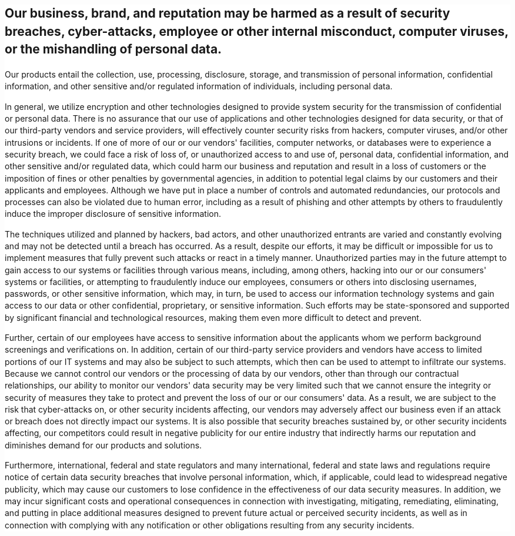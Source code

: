 Our business, brand, and reputation may be harmed as a result of security breaches, cyber-attacks, employee or other internal misconduct, computer viruses, or the mishandling of personal data.
------------------------------------------------------------------------------------------------------------------------------------------------------------------------------------------------

Our products entail the collection, use, processing, disclosure, storage, and transmission of personal information, confidential information, and other sensitive and/or regulated information of individuals, including personal data.

In general, we utilize encryption and other technologies designed to provide system security for the transmission of confidential or personal data. There is no assurance that our use of applications and other technologies designed for data security, or that of our third-party vendors and service providers, will effectively counter security risks from hackers, computer viruses, and/or other intrusions or incidents. If one of more of our or our vendors' facilities, computer networks, or databases were to experience a security breach, we could face a risk of loss of, or unauthorized access to and use of, personal data, confidential information, and other sensitive and/or regulated data, which could harm our business and reputation and result in a loss of customers or the imposition of fines or other penalties by governmental agencies, in addition to potential legal claims by our customers and their applicants and employees. Although we have put in place a number of controls and automated redundancies, our protocols and processes can also be violated due to human error, including as a result of phishing and other attempts by others to fraudulently induce the improper disclosure of sensitive information.

The techniques utilized and planned by hackers, bad actors, and other unauthorized entrants are varied and constantly evolving and may not be detected until a breach has occurred. As a result, despite our efforts, it may be difficult or impossible for us to implement measures that fully prevent such attacks or react in a timely manner. Unauthorized parties may in the future attempt to gain access to our systems or facilities through various means, including, among others, hacking into our or our consumers' systems or facilities, or attempting to fraudulently induce our employees, consumers or others into disclosing usernames, passwords, or other sensitive information, which may, in turn, be used to access our information technology systems and gain access to our data or other confidential, proprietary, or sensitive information. Such efforts may be state-sponsored and supported by significant financial and technological resources, making them even more difficult to detect and prevent.

Further, certain of our employees have access to sensitive information about the applicants whom we perform background screenings and verifications on. In addition, certain of our third-party service providers and vendors have access to limited portions of our IT systems and may also be subject to such attempts, which then can be used to attempt to infiltrate our systems. Because we cannot control our vendors or the processing of data by our vendors, other than through our contractual relationships, our ability to monitor our vendors' data security may be very limited such that we cannot ensure the integrity or security of measures they take to protect and prevent the loss of our or our consumers' data. As a result, we are subject to the risk that cyber-attacks on, or other security incidents affecting, our vendors may adversely affect our business even if an attack or breach does not directly impact our systems. It is also possible that security breaches sustained by, or other security incidents affecting, our competitors could result in negative publicity for our entire industry that indirectly harms our reputation and diminishes demand for our products and solutions.

Furthermore, international, federal and state regulators and many international, federal and state laws and regulations require notice of certain data security breaches that involve personal information, which, if applicable, could lead to widespread negative publicity, which may cause our customers to lose confidence in the effectiveness of our data security measures. In addition, we may incur significant costs and operational consequences in connection with investigating, mitigating, remediating, eliminating, and putting in place additional measures designed to prevent future actual or perceived security incidents, as well as in connection with complying with any notification or other obligations resulting from any security incidents.
